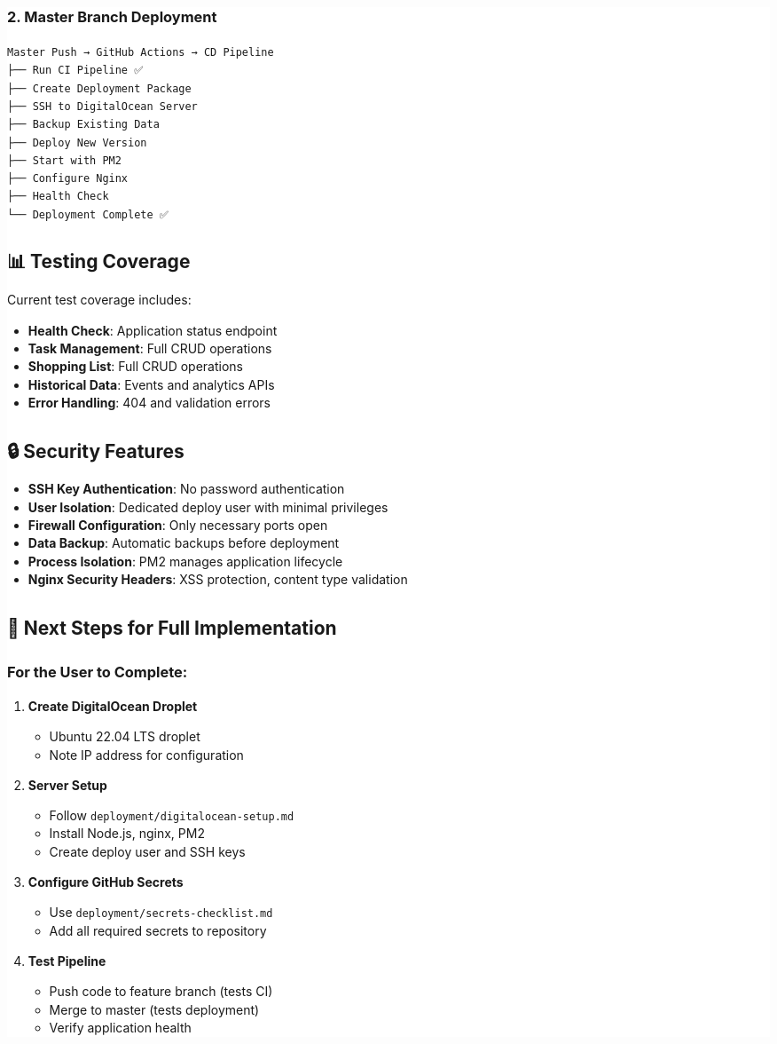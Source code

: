 ### 2. Master Branch Deployment
```
Master Push → GitHub Actions → CD Pipeline
├── Run CI Pipeline ✅
├── Create Deployment Package
├── SSH to DigitalOcean Server
├── Backup Existing Data
├── Deploy New Version
├── Start with PM2
├── Configure Nginx
├── Health Check
└── Deployment Complete ✅
```

## 📊 Testing Coverage

Current test coverage includes:
- **Health Check**: Application status endpoint
- **Task Management**: Full CRUD operations
- **Shopping List**: Full CRUD operations  
- **Historical Data**: Events and analytics APIs
- **Error Handling**: 404 and validation errors

## 🔒 Security Features

- **SSH Key Authentication**: No password authentication
- **User Isolation**: Dedicated deploy user with minimal privileges
- **Firewall Configuration**: Only necessary ports open
- **Data Backup**: Automatic backups before deployment
- **Process Isolation**: PM2 manages application lifecycle
- **Nginx Security Headers**: XSS protection, content type validation

## 🎯 Next Steps for Full Implementation

### For the User to Complete:

1. **Create DigitalOcean Droplet**
   - Ubuntu 22.04 LTS droplet
   - Note IP address for configuration

2. **Server Setup**
   - Follow `deployment/digitalocean-setup.md`
   - Install Node.js, nginx, PM2
   - Create deploy user and SSH keys

3. **Configure GitHub Secrets**
   - Use `deployment/secrets-checklist.md`
   - Add all required secrets to repository

4. **Test Pipeline**
   - Push code to feature branch (tests CI)
   - Merge to master (tests deployment)
   - Verify application health

